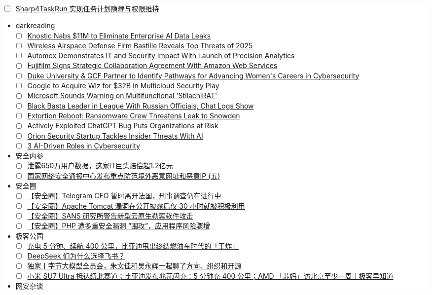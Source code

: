   - [ ] [Sharp4TaskRun 实现任务计划隐藏与权限维持](https://mp.weixin.qq.com/s?__biz=MzUyOTc3NTQ5MA==&mid=2247499182&idx=3&sn=0862321105957906466fad05d3677d41&chksm=fa595343cd2eda550ad94d280fe1130c3c1add35d617773f3407f37db0cb52c7d582841e4c56&scene=58&subscene=0#rd)
- darkreading
  - [ ] [Knostic Nabs $11M to Eliminate Enterprise AI Data Leaks](https://www.darkreading.com/cybersecurity-operations/knostic-nabs-millions-eliminate-enterprise-ai-data-leaks)
  - [ ] [Wireless Airspace Defense Firm Bastille Reveals Top Threats of 2025](https://www.darkreading.com/threat-intelligence/wireless-airspace-defense-firm-bastille-reveals-top-threats-of-2025)
  - [ ] [Automox Demonstrates IT and Security Impact With Launch of Precision Analytics](https://www.darkreading.com/cybersecurity-analytics/automox-it-and-security-launch-precision-analytics)
  - [ ] [Fujifilm Signs Strategic Collaboration Agreement With Amazon Web Services](https://www.darkreading.com/cloud-security/fujifilm-agreement-amazon-web-services)
  - [ ] [Duke University &amp; GCF Partner to Identify Pathways for Advancing Women's Careers in Cybersecurity](https://www.darkreading.com/cybersecurity-operations/duke-university-gcf-partner-advancing-women-in-cyber)
  - [ ] [Google to Acquire Wiz for $32B in Multicloud Security Play](https://www.darkreading.com/cloud-security/google-acquire-wiz-32b-multicloud-security-play)
  - [ ] [Microsoft Sounds Warning on Multifunctional 'StilachiRAT'](https://www.darkreading.com/vulnerabilities-threats/microsoft-sounds-warning-on-multifunctional-stilachirat)
  - [ ] [Black Basta Leader in League With Russian Officials, Chat Logs Show](https://www.darkreading.com/threat-intelligence/black-basta-league-russian-officials-chat-logs)
  - [ ] [Extortion Reboot: Ransomware Crew Threatens Leak to Snowden](https://www.darkreading.com/cyberattacks-data-breaches/ransomware-crew-leak-snowden-extortion-tactic)
  - [ ] [Actively Exploited ChatGPT Bug Puts Organizations at Risk](https://www.darkreading.com/cyberattacks-data-breaches/actively-exploited-chatgpt-bug-organizations-risk)
  - [ ] [Orion Security Startup Tackles Insider Threats With AI](https://www.darkreading.com/insider-threats/orion-security-startup-minimize-insider-threats)
  - [ ] [3 AI-Driven Roles in Cybersecurity](https://www.darkreading.com/cybersecurity-operations/3-ai-driven-roles-cybersecurity)
- 安全内参
  - [ ] [泄露650万用户数据，这家IT巨头赔偿超1.2亿元](https://mp.weixin.qq.com/s?__biz=MzI4NDY2MDMwMw==&mid=2247514007&idx=1&sn=0b2ac85e6205db15581ec2925d58f612&chksm=ebfaf0b7dc8d79a19b09f296028d4b7c3407e4edf38ca425706f005aa850327e21cc3df2caef&scene=58&subscene=0#rd)
  - [ ] [国家网络安全通报中心发布重点防范境外恶意网址和恶意IP (五)](https://mp.weixin.qq.com/s?__biz=MzI4NDY2MDMwMw==&mid=2247514007&idx=2&sn=6483ae834cbd18974d1fc17ba207fff6&chksm=ebfaf0b7dc8d79a19c6ce14bce94488efd68c03159ea92f860da9e2011369b550ff54748b248&scene=58&subscene=0#rd)
- 安全圈
  - [ ] [【安全圈】Telegram CEO 暂时离开法国，刑事调查仍在进行中](https://mp.weixin.qq.com/s?__biz=MzIzMzE4NDU1OQ==&mid=2652068550&idx=1&sn=115d0e1f205867e30e417c8478cf3d73&chksm=f36e7686c419ff9022792ea30bf3d1dccf7f46c3406f5fe6b5bb23f24c9ade86a0f7c2410367&scene=58&subscene=0#rd)
  - [ ] [【安全圈】Apache Tomcat 漏洞在公开披露后仅 30 小时就被积极利用](https://mp.weixin.qq.com/s?__biz=MzIzMzE4NDU1OQ==&mid=2652068550&idx=2&sn=a11b6f875b76d50d5ffce23fbd07880f&chksm=f36e7686c419ff906a9bb292a69dbf5f6c4b7dcf6bda81db3ae13ddc0d5f53cfc22d1f541977&scene=58&subscene=0#rd)
  - [ ] [【安全圈】SANS 研究所警告新型云原生勒索软件攻击](https://mp.weixin.qq.com/s?__biz=MzIzMzE4NDU1OQ==&mid=2652068550&idx=3&sn=090726d7d1004579b28e56c214ce8f0d&chksm=f36e7686c419ff903a3cdca30e9a9124e140e7caeecf34a6bd1e91cd37d0ec484a7705a33fec&scene=58&subscene=0#rd)
  - [ ] [【安全圈】PHP 遭多重安全漏洞 “围攻”，应用程序风险骤增](https://mp.weixin.qq.com/s?__biz=MzIzMzE4NDU1OQ==&mid=2652068550&idx=4&sn=2c40ebea61f1937556e695b2be5f2873&chksm=f36e7686c419ff90e224cfc0527bf8094f545ccfac663b9591a26199291ac165402523d02161&scene=58&subscene=0#rd)
- 极客公园
  - [ ] [充电 5 分钟、续航 400 公里，比亚迪甩出终结燃油车时代的「王炸」](https://mp.weixin.qq.com/s?__biz=MTMwNDMwODQ0MQ==&mid=2653075920&idx=1&sn=3ad6f6c765bdbc1f726207ddfbc1ca44&chksm=7e57c46649204d70d7d5009414b65b2e9992a4e36174441eb682cee92d5edb38f56eafafe0ff&scene=58&subscene=0#rd)
  - [ ] [DeepSeek 们为什么选择飞书？](https://mp.weixin.qq.com/s?__biz=MTMwNDMwODQ0MQ==&mid=2653075920&idx=2&sn=18fdf8989d8caf51278a92bd95f505f5&chksm=7e57c46649204d70f142212cd41d5e9b02ebf1f064b408b7f5ea02a42d7494bc86f7d2e7ea6a&scene=58&subscene=0#rd)
  - [ ] [独家丨字节大模型全员会，朱文佳和吴永辉一起聊了方向、组织和开源](https://mp.weixin.qq.com/s?__biz=MTMwNDMwODQ0MQ==&mid=2653075906&idx=1&sn=7870f9bd67a6c97b92c6b1d7ee81e078&chksm=7e57c47449204d622145a4bc1d3ea9bdbe649be20fceca3ad87d523797ad3aabd43821c3825f&scene=58&subscene=0#rd)
  - [ ] [小米 SU7 Ultra 抵达纽北赛道；比亚迪发布兆瓦闪充：5 分钟充 400 公里；AMD 「苏妈」访北京至少一周｜极客早知道](https://mp.weixin.qq.com/s?__biz=MTMwNDMwODQ0MQ==&mid=2653075884&idx=1&sn=24a87d652292c39070b7f1fd4f587aed&chksm=7e57c41a49204d0c95c750307b82322481a0dcd3f30c3a05f25bb22e0d1ffbd3df4a3e887bba&scene=58&subscene=0#rd)
- 网安杂谈